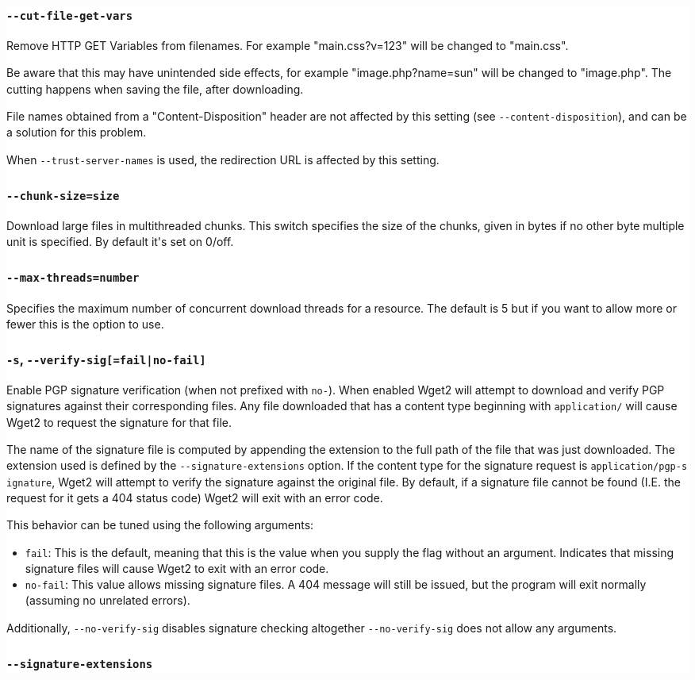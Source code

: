 ### `--cut-file-get-vars`

  Remove HTTP GET Variables from filenames.
  For example "main.css?v=123" will be changed to "main.css".

  Be aware that this may have unintended side effects, for example "image.php?name=sun" will be changed
  to "image.php". The cutting happens when saving the file, after downloading.

  File names obtained from a "Content-Disposition" header are not affected by this setting (see `--content-disposition`),
  and can be a solution for this problem.

  When `--trust-server-names` is used, the redirection URL is affected by this setting.

### `--chunk-size=size`

  Download large files in multithreaded chunks. This switch specifies the size of the chunks, given in bytes if no other
  byte multiple unit is specified. By default it's set on 0/off.

### `--max-threads=number`

  Specifies the maximum number of concurrent download threads for a resource. The default is 5 but if you want to
  allow more or fewer this is the option to use.

### `-s`, `--verify-sig[=fail|no-fail]`

  Enable PGP signature verification (when not prefixed with `no-`). When enabled Wget2 will attempt
  to download and verify PGP signatures against their corresponding files. Any file downloaded that has a
  content type beginning with `application/` will cause Wget2 to request the signature for that file.

  The name of the signature file is computed by appending the extension to the full path of the file that
  was just downloaded. The extension used is defined by the `--signature-extensions` option.
  If the content type for the signature request is `application/pgp-signature`, Wget2 will attempt to
  verify the signature against the original file. By default, if a signature file cannot be found
  (I.E. the request for it gets a 404 status code) Wget2 will exit with an error code.

  This behavior can be tuned using the following arguments:
  * `fail`: This is the default, meaning that this is the value when you supply the flag without an argument.
    Indicates that missing signature files will cause Wget2 to exit with an error code.
  * `no-fail`: This value allows missing signature files. A 404 message will still be issued, but the program
    will exit normally (assuming no unrelated errors).

  Additionally, `--no-verify-sig` disables signature checking altogether
  `--no-verify-sig` does not allow any arguments.


### `--signature-extensions`
